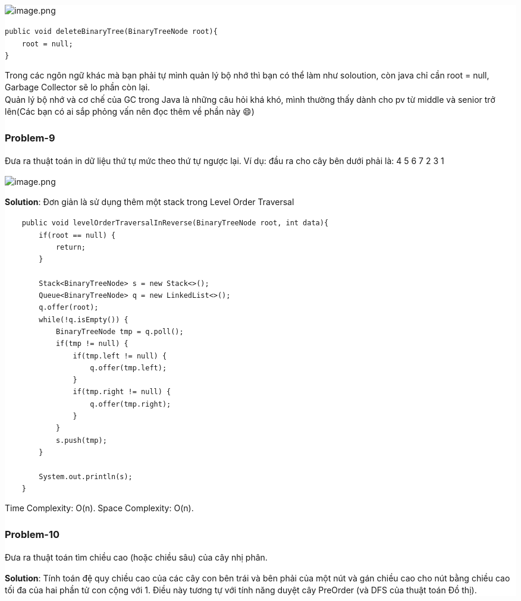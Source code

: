 ![image.png](https://images.viblo.asia/9382e9be-6f24-4f27-ade1-62b1e2340acc.png)

```
public void deleteBinaryTree(BinaryTreeNode root){
    root = null; 
}
```

Trong các ngôn ngữ khác mà bạn phải tự mình quản lý bộ nhớ thì bạn có thể làm như soloution, còn java chỉ cần root = null, Garbage Collector sẽ lo phần còn lại.\
Quản lý bộ nhớ và cơ chế của GC trong Java là những câu hỏi khá khó, mình thường thấy dành cho pv từ middle và senior trở lên(Các bạn có ai sắp phỏng vấn nên đọc thêm về phần này 😄) 

### Problem-9
Đưa ra thuật toán in dữ liệu thứ tự mức theo thứ tự ngược lại. Ví dụ: đầu ra cho cây bên dưới phải là: 4 5 6 7 2 3 1

![image.png](https://images.viblo.asia/ff161337-b0ee-408e-85ac-f53855f1828d.png)

**Solution**: Đơn giản là sử dụng thêm một stack trong Level Order Traversal

```
	public void levelOrderTraversalInReverse(BinaryTreeNode root, int data){
		if(root == null) {
			return;
		}
		
		Stack<BinaryTreeNode> s = new Stack<>();
		Queue<BinaryTreeNode> q = new LinkedList<>();
		q.offer(root);
		while(!q.isEmpty()) {
			BinaryTreeNode tmp = q.poll();
			if(tmp != null) {
				if(tmp.left != null) {
					q.offer(tmp.left);
				}
				if(tmp.right != null) {
					q.offer(tmp.right);
				}
			}
			s.push(tmp);
		}
		
		System.out.println(s);
	}
```

Time Complexity: O(n). Space Complexity: O(n).

### Problem-10
Đưa ra thuật toán tìm chiều cao (hoặc chiều sâu) của cây nhị phân.

**Solution**: Tính toán đệ quy chiều cao của các cây con bên trái và bên phải của một nút và gán chiều cao cho nút bằng chiều cao tối đa của hai phần tử con cộng với 1. Điều này tương tự với tính năng duyệt cây PreOrder (và DFS của thuật toán Đồ thị).
